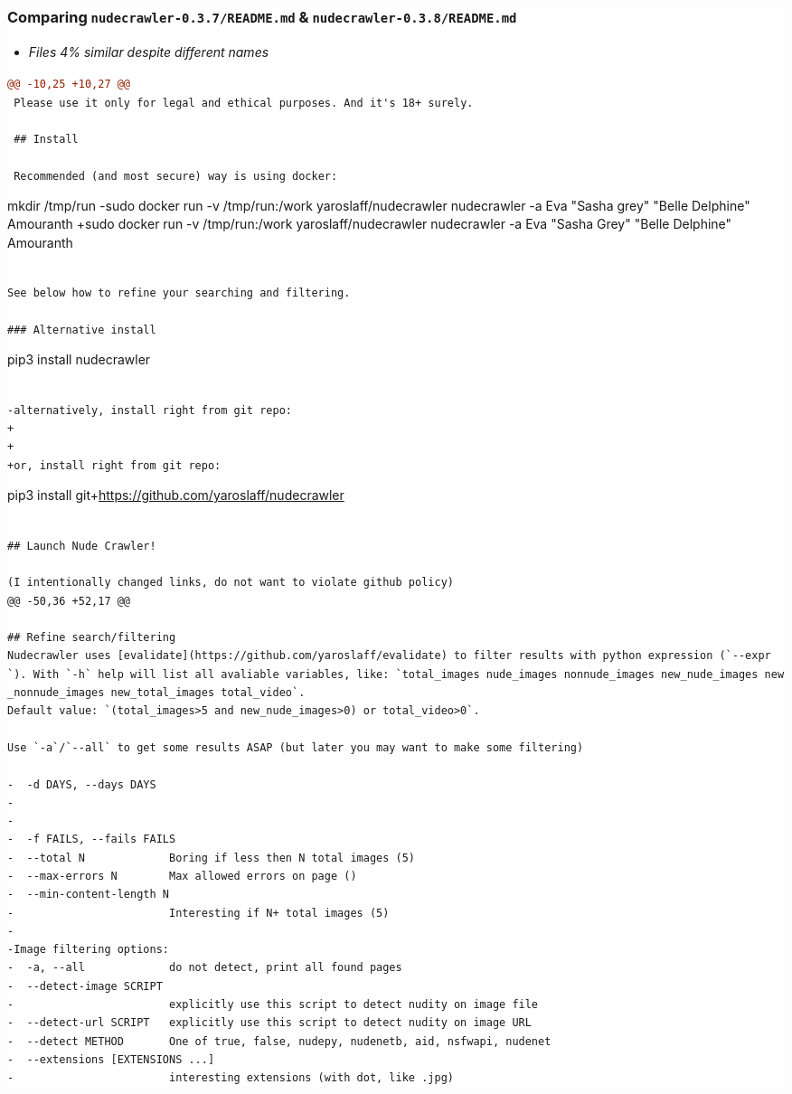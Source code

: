 ### Comparing `nudecrawler-0.3.7/README.md` & `nudecrawler-0.3.8/README.md`

 * *Files 4% similar despite different names*

```diff
@@ -10,25 +10,27 @@
 Please use it only for legal and ethical purposes. And it's 18+ surely. 
 
 ## Install
 
 Recommended (and most secure) way is using docker:
 ```
 mkdir /tmp/run
-sudo docker run -v /tmp/run:/work yaroslaff/nudecrawler nudecrawler -a Eva "Sasha grey" "Belle Delphine" Amouranth
+sudo docker run -v /tmp/run:/work yaroslaff/nudecrawler nudecrawler -a Eva "Sasha Grey" "Belle Delphine" Amouranth
 ```
 
 See below how to refine your searching and filtering.
 
 ### Alternative install
 ```
 pip3 install nudecrawler
 ```
 
-alternatively, install right from git repo:
+
+
+or, install right from git repo:
 ```
 pip3 install git+https://github.com/yaroslaff/nudecrawler
 ```
 
 ## Launch Nude Crawler!
 
 (I intentionally changed links, do not want to violate github policy)
@@ -50,36 +52,17 @@
 
 ## Refine search/filtering
 Nudecrawler uses [evalidate](https://github.com/yaroslaff/evalidate) to filter results with python expression (`--expr`). With `-h` help will list all avaliable variables, like: `total_images nude_images nonnude_images new_nude_images new_nonnude_images new_total_images total_video`.
 Default value: `(total_images>5 and new_nude_images>0) or total_video>0`.
 
 Use `-a`/`--all` to get some results ASAP (but later you may want to make some filtering)
 
-  -d DAYS, --days DAYS
-
-
-  -f FAILS, --fails FAILS
-  --total N             Boring if less then N total images (5)
-  --max-errors N        Max allowed errors on page ()
-  --min-content-length N
-                        Interesting if N+ total images (5)
-
-Image filtering options:
-  -a, --all             do not detect, print all found pages
-  --detect-image SCRIPT
-                        explicitly use this script to detect nudity on image file
-  --detect-url SCRIPT   explicitly use this script to detect nudity on image URL
-  --detect METHOD       One of true, false, nudepy, nudenetb, aid, nsfwapi, nudenet
-  --extensions [EXTENSIONS ...]
-                        interesting extensions (with dot, like .jpg)
 ```